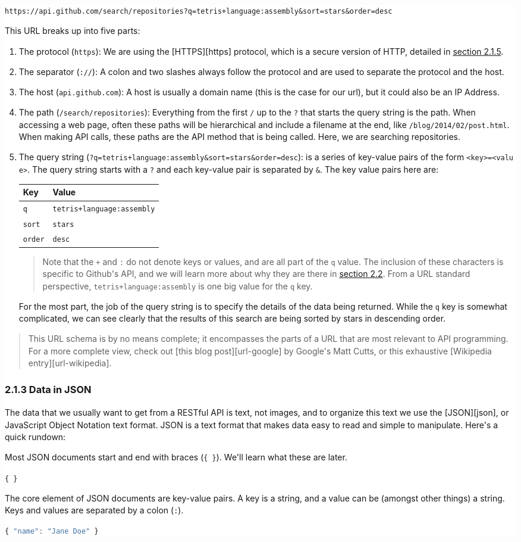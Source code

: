 	https://api.github.com/search/repositories?q=tetris+language:assembly&sort=stars&order=desc

This URL breaks up into five parts:

1.	The protocol (`https`): We are using the [HTTPS][https] protocol, which is a secure version of HTTP, detailed in [section 2.1.5](#http).
2.	The separator (`://`): A colon and two slashes always follow the protocol and are used to separate the protocol and the host.
3.	The host (`api.github.com`): A host is usually a domain name (this is the case for our url), but it could also be an IP Address.
4.	The path (`/search/repositories`): Everything from the first `/` up to the `?` that starts the query string is the path. When accessing a web page, often these paths will be hierarchical and include a filename at the end, like `/blog/2014/02/post.html`.  When making API calls, these paths are the API method that is being called.  Here, we are searching repositories.
5.	The query string (`?q=tetris+language:assembly&sort=stars&order=desc`): is a series of key-value pairs of the form `<key>=<value>`. The query string starts with a `?` and each key-value pair is separated by `&`.  The key value pairs here are:

	Key | Value
	----|--------------------------
	`q` | `tetris+language:assembly`
	`sort` | `stars`
	`order` | `desc`


	>Note that the `+` and `:` do not denote keys or values, and are all part of the `q` value.  The inclusion of these characters is specific to Github's API, and we will learn more about why they are there in [section 2.2](#the-github-search-api).  From a URL standard perspective, `tetris+language:assembly` is one big value for the `q` key.


	For the most part, the job of the query string is to specify the details of the data being returned.  While the `q` key is somewhat complicated, we can see clearly that the results of this search are being sorted by stars in descending order.

> This URL schema is by no means complete; it encompasses the parts of a URL that are most relevant to API programming.  For a more complete view, check out [this blog post][url-google] by Google's Matt Cutts, or this exhaustive [Wikipedia entry][url-wikipedia].

<a id="data-in-json"></a>
### 2.1.3 Data in JSON

The data that we usually want to get from a RESTful API is text, not images, and to organize this text we use the [JSON][json], or JavaScript Object Notation text format.  JSON is a text format that makes data easy to read and simple to manipulate.  Here's a quick rundown:

Most JSON documents start and end with braces (`{ }`).  We'll learn what these are later.

```javascript
{ }
```

The core element of JSON documents are key-value pairs.  A key is a string, and a value can be (amongst other things) a string. Keys and values are separated by a colon (`:`).

```javascript
{ "name": "Jane Doe" }
```


[flask]: http://flask.pocoo.org/
[route]: http://flask.pocoo.org/docs/quickstart/#routing
[decorators]: https://wiki.python.org/moin/PythonDecorators
[py-requests]: http://docs.python-requests.org/en/latest/
[py-requests-basic-auth]: http://docs.python-requests.org/en/latest/user/authentication/#basic-authentication
[pip]: http://www.pip-installer.org/en/latest/
[py-response-obj]: http://docs.python-requests.org/en/latest/api/#requests.Response
[flask-jsonify]: http://flask.pocoo.org/docs/api/#flask.json.jsonify
[multidict]: http://werkzeug.pocoo.org/docs/datastructures/#werkzeug.datastructures.MultiDict
[render-template]: http://flask.pocoo.org/docs/quickstart/#rendering-templates
[jinja2]: http://jinja.pocoo.org/docs/templates/
[jinja2-for]: http://jinja.pocoo.org/docs/templates/#for
[jinja2-block]: http://jinja.pocoo.org/docs/templates/#template-inheritance
[github]: http://github.com
[github-search-docs]: http://developer.github.com/v3/search/
[github-search-docs-repos]: http://developer.github.com/v3/search/#search-repositories
[github-rate-limiting]: http://developer.github.com/v3/#rate-limiting
[github-search-rate-limiting]: http://developer.github.com/v3/search/#rate-limit
[github-basic-auth]: http://developer.github.com/v3/auth/#other-authentication-methods